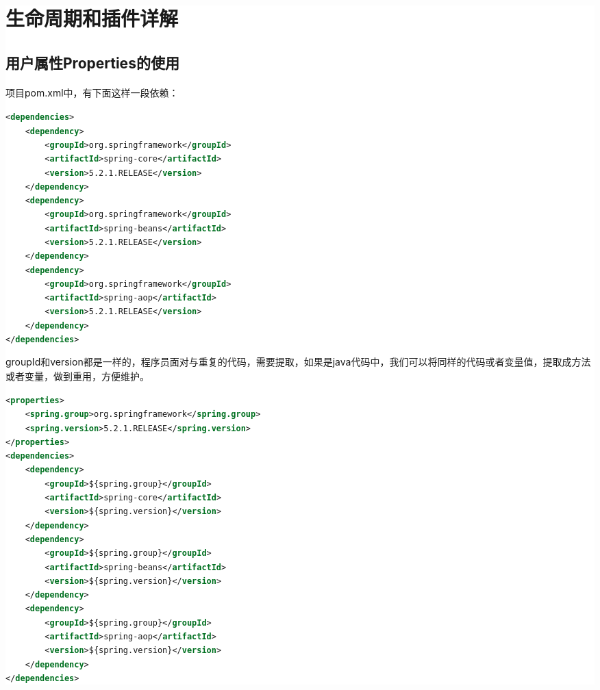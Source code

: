 # 生命周期和插件详解

## 用户属性Properties的使用

项目pom.xml中，有下面这样一段依赖：

```xml
<dependencies>
    <dependency>
        <groupId>org.springframework</groupId>
        <artifactId>spring-core</artifactId>
        <version>5.2.1.RELEASE</version>
    </dependency>
    <dependency>
        <groupId>org.springframework</groupId>
        <artifactId>spring-beans</artifactId>
        <version>5.2.1.RELEASE</version>
    </dependency>
    <dependency>
        <groupId>org.springframework</groupId>
        <artifactId>spring-aop</artifactId>
        <version>5.2.1.RELEASE</version>
    </dependency>
</dependencies>
```

groupId和version都是一样的，程序员面对与重复的代码，需要提取，如果是java代码中，我们可以将同样的代码或者变量值，提取成方法或者变量，做到重用，方便维护。

```xml
<properties>
    <spring.group>org.springframework</spring.group>
    <spring.version>5.2.1.RELEASE</spring.version>
</properties>
<dependencies>
    <dependency>
        <groupId>${spring.group}</groupId>
        <artifactId>spring-core</artifactId>
        <version>${spring.version}</version>
    </dependency>
    <dependency>
        <groupId>${spring.group}</groupId>
        <artifactId>spring-beans</artifactId>
        <version>${spring.version}</version>
    </dependency>
    <dependency>
        <groupId>${spring.group}</groupId>
        <artifactId>spring-aop</artifactId>
        <version>${spring.version}</version>
    </dependency>
</dependencies>
```
